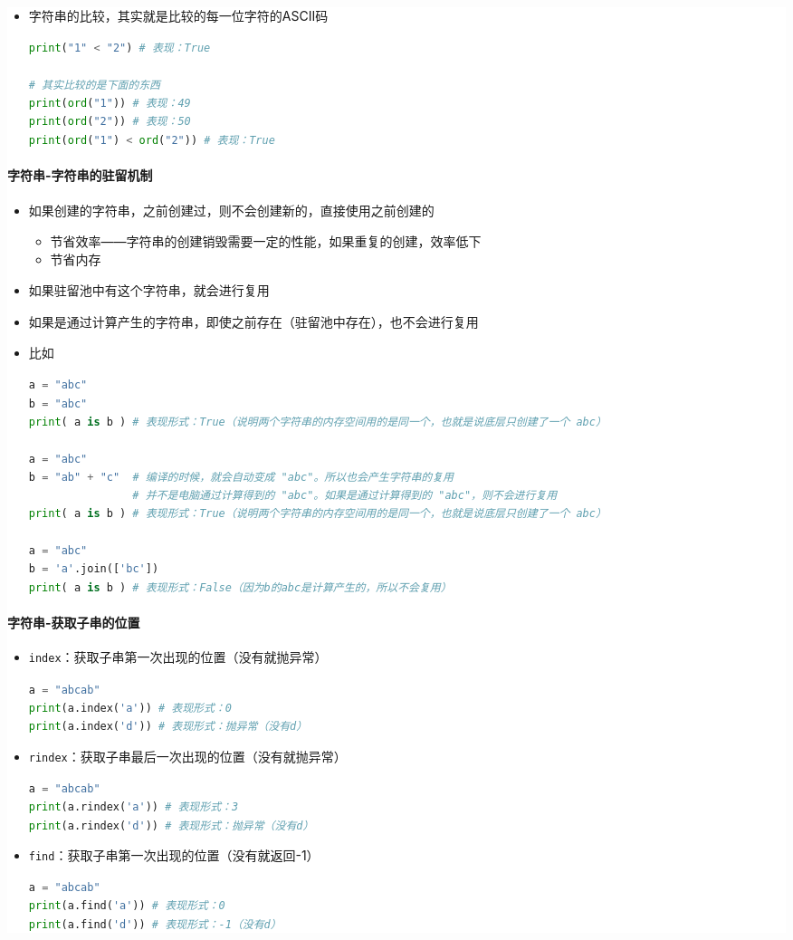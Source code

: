 
- 字符串的比较，其实就是比较的每一位字符的ASCII码
  ```py
  print("1" < "2") # 表现：True

  # 其实比较的是下面的东西
  print(ord("1")) # 表现：49
  print(ord("2")) # 表现：50
  print(ord("1") < ord("2")) # 表现：True
  ```



#### 字符串-字符串的驻留机制
- 如果创建的字符串，之前创建过，则不会创建新的，直接使用之前创建的
  - 节省效率——字符串的创建销毁需要一定的性能，如果重复的创建，效率低下
  - 节省内存

- 如果驻留池中有这个字符串，就会进行复用
- 如果是通过计算产生的字符串，即使之前存在（驻留池中存在），也不会进行复用

- 比如
  ```py
  a = "abc"
  b = "abc"
  print( a is b ) # 表现形式：True（说明两个字符串的内存空间用的是同一个，也就是说底层只创建了一个 abc）

  a = "abc"
  b = "ab" + "c"  # 编译的时候，就会自动变成 "abc"。所以也会产生字符串的复用
                  # 并不是电脑通过计算得到的 "abc"。如果是通过计算得到的 "abc"，则不会进行复用
  print( a is b ) # 表现形式：True（说明两个字符串的内存空间用的是同一个，也就是说底层只创建了一个 abc）

  a = "abc"
  b = 'a'.join(['bc'])
  print( a is b ) # 表现形式：False（因为b的abc是计算产生的，所以不会复用）
  ```


#### 字符串-获取子串的位置
- `index`：获取子串第一次出现的位置（没有就抛异常）
  ```py
  a = "abcab"
  print(a.index('a')) # 表现形式：0
  print(a.index('d')) # 表现形式：抛异常（没有d）
  ```

- `rindex`：获取子串最后一次出现的位置（没有就抛异常）
  ```py
  a = "abcab"
  print(a.rindex('a')) # 表现形式：3
  print(a.rindex('d')) # 表现形式：抛异常（没有d）
  ```

- `find`：获取子串第一次出现的位置（没有就返回-1）
  ```py
  a = "abcab"
  print(a.find('a')) # 表现形式：0
  print(a.find('d')) # 表现形式：-1（没有d）
  ```
